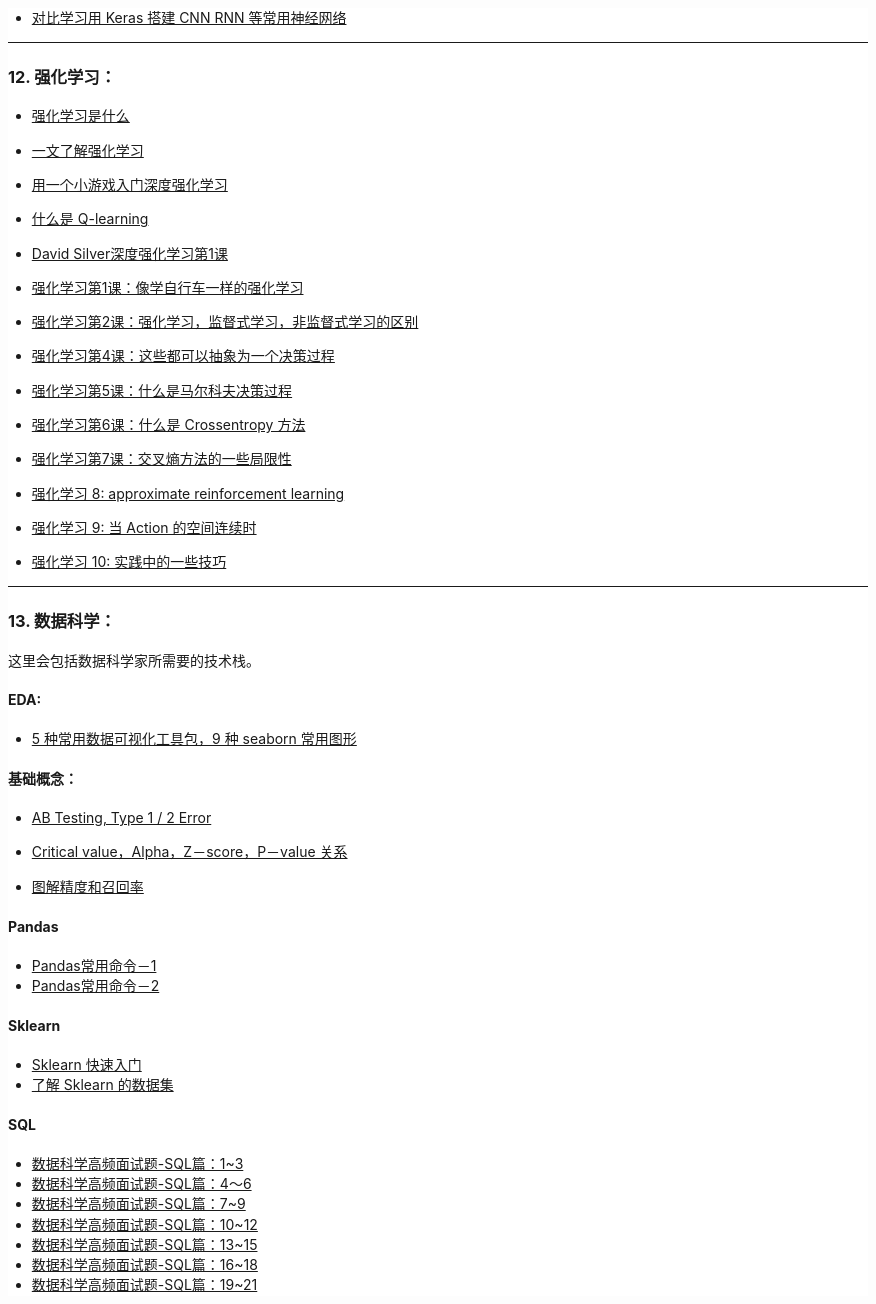 -   [对比学习用 Keras 搭建 CNN RNN 等常用神经网络](http://www.jianshu.com/p/9efae7a20493)

---

### 12. 强化学习：

- [强化学习是什么](http://www.jianshu.com/p/2100cc577a46)
- [一文了解强化学习](http://www.jianshu.com/p/f4409a8b7f71)
- [用一个小游戏入门深度强化学习](https://www.jianshu.com/p/7014c89abeea)
- [什么是 Q-learning](https://www.jianshu.com/p/dc79f9e43a1d)

- [David Silver深度强化学习第1课](https://www.jianshu.com/p/8ed8620b17af)
- [强化学习第1课：像学自行车一样的强化学习](https://www.jianshu.com/p/6eaa189a9335)
- [强化学习第2课：强化学习，监督式学习，非监督式学习的区别](https://www.jianshu.com/p/6b24e985f807)
- [强化学习第4课：这些都可以抽象为一个决策过程](https://www.jianshu.com/p/78ca04b84fda)
- [强化学习第5课：什么是马尔科夫决策过程](https://www.jianshu.com/p/5e2bd70a4772)
- [强化学习第6课：什么是 Crossentropy 方法](https://www.jianshu.com/p/8e1d23d9b9e7)
- [强化学习第7课：交叉熵方法的一些局限性](https://www.jianshu.com/p/a6a86eedd0e0)
- [强化学习 8: approximate reinforcement learning](https://www.jianshu.com/p/29140c1f1532)
- [强化学习 9: 当 Action 的空间连续时](https://www.jianshu.com/p/99702405e3b4)
- [强化学习 10: 实践中的一些技巧](https://www.jianshu.com/p/83aff9165edb)


---

### 13. 数据科学：

这里会包括数据科学家所需要的技术栈。

#### EDA:

- [5 种常用数据可视化工具包，9 种 seaborn﻿ 常用图形](http://toutiao.com/item/6733076759031316999/)

#### 基础概念：

-  [AB Testing, Type 1 / 2 Error](http://www.jianshu.com/p/ccf0ea7f1a70)
-  [Critical value，Alpha，Z－score，P－value 关系](http://www.jianshu.com/p/97c7bcb21b73)

-  [图解精度和召回率](https://www.jianshu.com/p/5cf2aa5bdfbc)

#### Pandas  

-  [Pandas常用命令－1](http://www.jianshu.com/p/c771911eed2b)
-  [Pandas常用命令－2](http://www.jianshu.com/p/f8173b55e160)

#### Sklearn

-  [Sklearn 快速入门](http://www.jianshu.com/p/cd5a929bec33)
-  [了解 Sklearn 的数据集](http://www.jianshu.com/p/685b625679f0)

#### SQL

- [数据科学高频面试题-SQL篇：1~3](https://www.toutiao.com/a1643806418944011)
- [数据科学高频面试题-SQL篇：4～6](https://www.toutiao.com/a1643931018305540)
- [数据科学高频面试题-SQL篇：7~9](https://www.toutiao.com/a1643998816916492)
- [数据科学高频面试题-SQL篇：10~12](https://www.toutiao.com/a1644108129059853)
- [数据科学高频面试题-SQL篇：13~15](https://www.toutiao.com/a1644108285394958)
- [数据科学高频面试题-SQL篇：16~18](https://www.toutiao.com/a1645230929692685)
- [数据科学高频面试题-SQL篇：19~21](https://www.toutiao.com/a1645599628137480)
